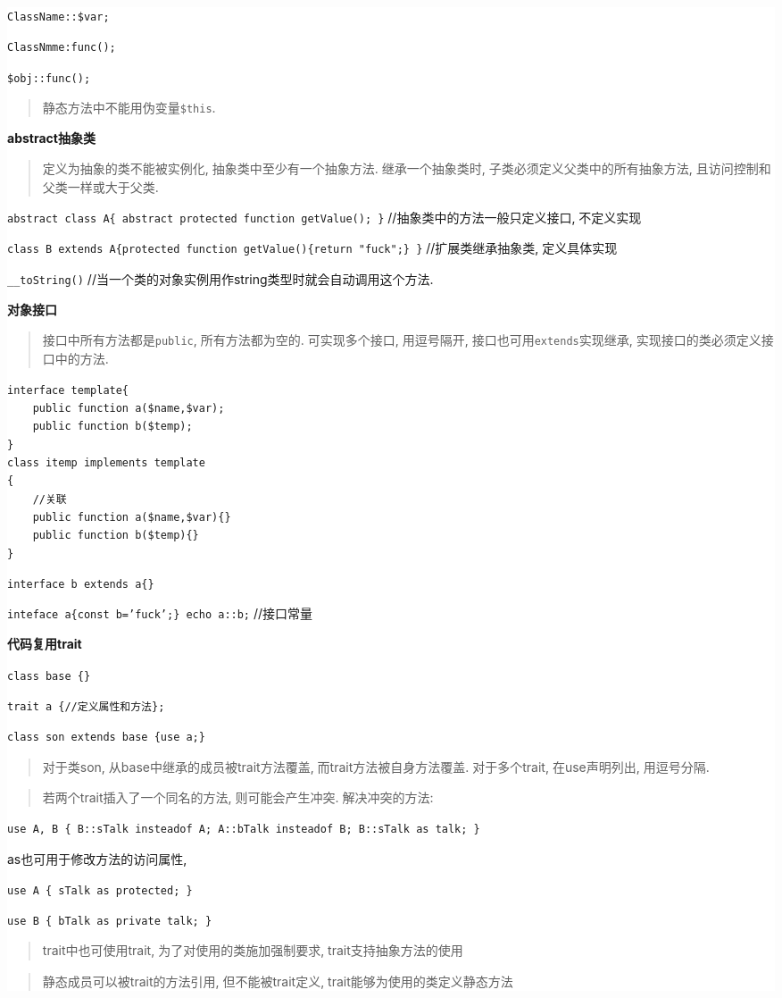 `ClassName::$var;`

`ClassNmme:func();`

`$obj::func();`

> 静态方法中不能用伪变量`$this`.

**abstract抽象类**

> 定义为抽象的类不能被实例化, 抽象类中至少有一个抽象方法. 继承一个抽象类时, 子类必须定义父类中的所有抽象方法, 且访问控制和父类一样或大于父类.

`abstract class A{ abstract protected function getValue(); }` //抽象类中的方法一般只定义接口, 不定义实现

`class B extends A{protected function getValue(){return "fuck";} }`  //扩展类继承抽象类, 定义具体实现

`__toString()`   //当一个类的对象实例用作string类型时就会自动调用这个方法.


**对象接口**

> 接口中所有方法都是`public`, 所有方法都为空的. 可实现多个接口, 用逗号隔开, 接口也可用`extends`实现继承, 实现接口的类必须定义接口中的方法.

```
interface template{
    public function a($name,$var);
    public function b($temp);
}
class itemp implements template
{
	//关联
    public function a($name,$var){}
    public function b($temp){}
}
```

`interface b extends a{}`

`inteface a{const b=’fuck’;} echo a::b;`  //接口常量

**代码复用trait**

`class base {}`

`trait a {//定义属性和方法};`

`class son extends base {use a;}`

> 对于类son, 从base中继承的成员被trait方法覆盖, 而trait方法被自身方法覆盖. 对于多个trait, 在use声明列出, 用逗号分隔.

> 若两个trait插入了一个同名的方法, 则可能会产生冲突. 解决冲突的方法:

`use A, B { B::sTalk insteadof A; A::bTalk insteadof B; B::sTalk as talk; }`

as也可用于修改方法的访问属性,

`use A { sTalk as protected; }`

`use B { bTalk as private talk; }`

> trait中也可使用trait, 为了对使用的类施加强制要求, trait支持抽象方法的使用

> 静态成员可以被trait的方法引用, 但不能被trait定义, trait能够为使用的类定义静态方法
